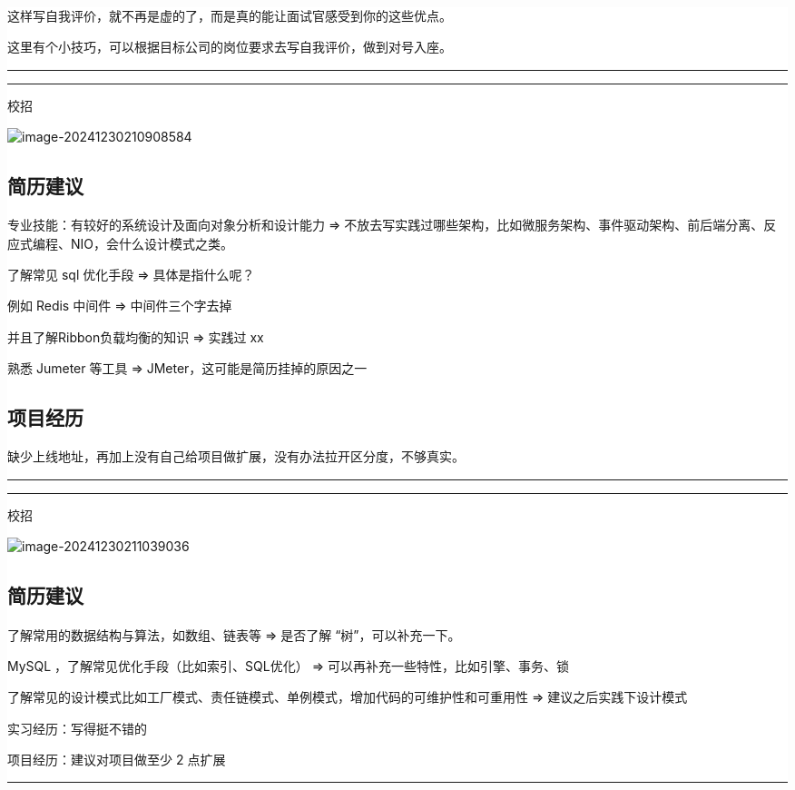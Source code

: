 这样写自我评价，就不再是虚的了，而是真的能让面试官感受到你的这些优点。

这里有个小技巧，可以根据目标公司的岗位要求去写自我评价，做到对号入座。

---









---

校招

![image-20241230210908584](https://images73.oss-cn-beijing.aliyuncs.com/img/image-20241230210908584.png)

## 简历建议

专业技能：有较好的系统设计及面向对象分析和设计能力 => 不放去写实践过哪些架构，比如微服务架构、事件驱动架构、前后端分离、反应式编程、NIO，会什么设计模式之类。

了解常见 sql 优化手段 => 具体是指什么呢？

例如 Redis 中间件 => 中间件三个字去掉

并且了解Ribbon负载均衡的知识 => 实践过 xx

熟悉 Jumeter 等工具 => JMeter，这可能是简历挂掉的原因之一

## 项目经历

缺少上线地址，再加上没有自己给项目做扩展，没有办法拉开区分度，不够真实。

---









---

校招

![image-20241230211039036](https://images73.oss-cn-beijing.aliyuncs.com/img/image-20241230211039036.png)

## 简历建议

了解常用的数据结构与算法，如数组、链表等 => 是否了解 “树”，可以补充一下。

MySQL ，了解常⻅优化⼿段（比如索引、SQL优化） => 可以再补充一些特性，比如引擎、事务、锁

了解常见的设计模式比如工厂模式、责任链模式、单例模式，增加代码的可维护性和可重用性 => 建议之后实践下设计模式

实习经历：写得挺不错的

项目经历：建议对项目做至少 2 点扩展

---








